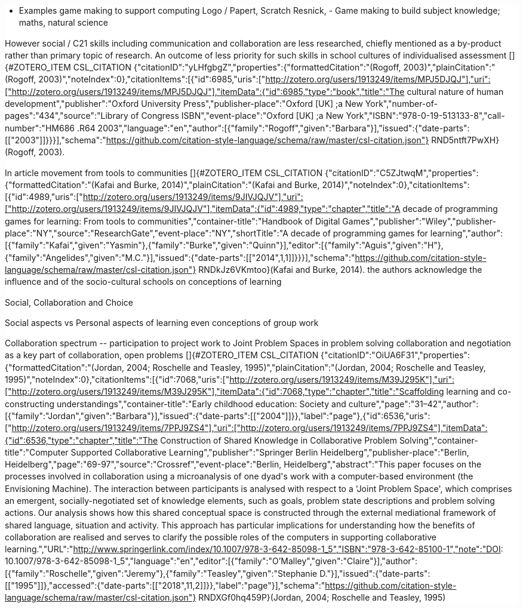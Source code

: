 -   Examples game making to support computing Logo / Papert, Scratch     Resnick, -   Game making to build subject knowledge; maths, natural science

However social / C21 skills including communication and collaboration are less researched, chiefly mentioned as a by-product rather than primary topic of research. An outcome of less priority for such skills in school cultures of individualised assessment []{#ZOTERO_ITEM CSL_CITATION {"citationID":"yLHfgbgZ","properties":{"formattedCitation":"(Rogoff, 2003)","plainCitation":"(Rogoff, 2003)","noteIndex":0},"citationItems":[{"id":6985,"uris":["http://zotero.org/users/1913249/items/MPJ5DJQJ"],"uri":["http://zotero.org/users/1913249/items/MPJ5DJQJ"],"itemData":{"id":6985,"type":"book","title":"The cultural nature of human development","publisher":"Oxford University Press","publisher-place":"Oxford [UK] ;a New York","number-of-pages":"434","source":"Library of Congress ISBN","event-place":"Oxford [UK] ;a New York","ISBN":"978-0-19-513133-8","call-number":"HM686 .R64 2003","language":"en","author":[{"family":"Rogoff","given":"Barbara"}],"issued":{"date-parts":[["2003"]]}}}],"schema":"https://github.com/citation-style-language/schema/raw/master/csl-citation.json"} RND5ntft7PwXH}(Rogoff, 2003).

In article movement from tools to communities []{#ZOTERO_ITEM CSL_CITATION {"citationID":"C5ZJtwqM","properties":{"formattedCitation":"(Kafai and Burke, 2014)","plainCitation":"(Kafai and Burke, 2014)","noteIndex":0},"citationItems":[{"id":4989,"uris":["http://zotero.org/users/1913249/items/9JIVJQJV"],"uri":["http://zotero.org/users/1913249/items/9JIVJQJV"],"itemData":{"id":4989,"type":"chapter","title":"A decade of programming games for learning: From tools to communities","container-title":"Handbook of Digital Games","publisher":"Wiley","publisher-place":"NY","source":"ResearchGate","event-place":"NY","shortTitle":"A decade of programming games for learning","author":[{"family":"Kafai","given":"Yasmin"},{"family":"Burke","given":"Quinn"}],"editor":[{"family":"Aguis","given":"H"},{"family":"Angelides","given":"M.C."}],"issued":{"date-parts":[["2014",1,1]]}}}],"schema":"https://github.com/citation-style-language/schema/raw/master/csl-citation.json"} RNDkJz6VKmtoo}(Kafai and Burke, 2014). the authors acknowledge the influence and of the socio-cultural schools on conceptions of learning

Social, Collaboration and Choice

Social aspects vs Personal aspects of learning even conceptions of group work

Collaboration spectrum -- participation to project work to Joint Problem Spaces in problem solving collaboration and negotiation as a key part of collaboration, open problems []{#ZOTERO_ITEM CSL_CITATION {"citationID":"OiUA6F31","properties":{"formattedCitation":"(Jordan, 2004; Roschelle and Teasley, 1995)","plainCitation":"(Jordan, 2004; Roschelle and Teasley, 1995)","noteIndex":0},"citationItems":[{"id":7068,"uris":["http://zotero.org/users/1913249/items/M39J295K"],"uri":["http://zotero.org/users/1913249/items/M39J295K"],"itemData":{"id":7068,"type":"chapter","title":"Scaffolding learning and co-constructing understandings","container-title":"Early childhood education: Society and culture","page":"31–42","author":[{"family":"Jordan","given":"Barbara"}],"issued":{"date-parts":[["2004"]]}},"label":"page"},{"id":6536,"uris":["http://zotero.org/users/1913249/items/7PPJ9ZS4"],"uri":["http://zotero.org/users/1913249/items/7PPJ9ZS4"],"itemData":{"id":6536,"type":"chapter","title":"The Construction of Shared Knowledge in Collaborative Problem Solving","container-title":"Computer Supported Collaborative Learning","publisher":"Springer Berlin Heidelberg","publisher-place":"Berlin, Heidelberg","page":"69-97","source":"Crossref","event-place":"Berlin, Heidelberg","abstract":"This paper focuses on the processes involved in collaboration using a microanalysis of one dyad's work with a computer-based environment (the Envisioning Machine). The interaction between participants is analysed with respect to a 'Joint Problem Space', which comprises an emergent, socially-negotiated set of knowledge elements, such as goals, problem state descriptions and problem solving actions. Our analysis shows how this shared conceptual space is constructed through the external mediational framework of shared language, situation and activity. This approach has particular implications for understanding how the benefits of collaboration are realised and serves to clarify the possible roles of the computers in supporting collaborative learning.","URL":"http://www.springerlink.com/index/10.1007/978-3-642-85098-1_5","ISBN":"978-3-642-85100-1","note":"DOI: 10.1007/978-3-642-85098-1_5","language":"en","editor":[{"family":"O’Malley","given":"Claire"}],"author":[{"family":"Roschelle","given":"Jeremy"},{"family":"Teasley","given":"Stephanie D."}],"issued":{"date-parts":[["1995"]]},"accessed":{"date-parts":[["2018",11,2]]}},"label":"page"}],"schema":"https://github.com/citation-style-language/schema/raw/master/csl-citation.json"} RNDXGf0hq459P}(Jordan, 2004; Roschelle and Teasley, 1995)
